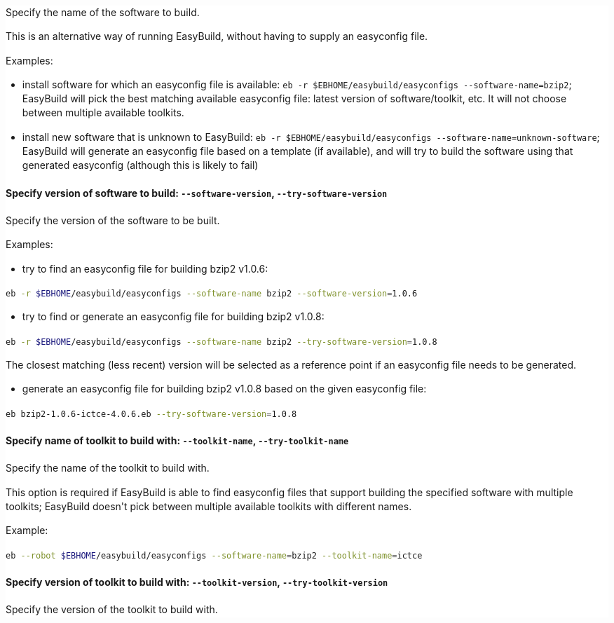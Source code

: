 Specify the name of the software to build. 

This is an alternative way of running EasyBuild, without having to supply an easyconfig file.

Examples:

 * install software for which an easyconfig file is available: `eb -r $EBHOME/easybuild/easyconfigs --software-name=bzip2`; 
EasyBuild will pick the best matching available easyconfig file: latest version of software/toolkit, etc. It will not choose between multiple available toolkits.

 * install new software that is unknown to EasyBuild: `eb -r $EBHOME/easybuild/easyconfigs --software-name=unknown-software`; 
EasyBuild will generate an easyconfig file based on a template (if available), and will try to build the software using that generated easyconfig (although this is likely to fail)

#### Specify version of software to build: `--software-version`, `--try-software-version`

Specify the version of the software to be built.

Examples:

 * try to find an easyconfig file for building bzip2 v1.0.6:
```bash
eb -r $EBHOME/easybuild/easyconfigs --software-name bzip2 --software-version=1.0.6
```

 * try to find or generate an easyconfig file for building bzip2 v1.0.8:
```bash
eb -r $EBHOME/easybuild/easyconfigs --software-name bzip2 --try-software-version=1.0.8
```
The closest matching (less recent) version will be selected as a reference point if an easyconfig file needs to be generated.

 * generate an easyconfig file for building bzip2 v1.0.8 based on the given easyconfig file:
```bash
eb bzip2-1.0.6-ictce-4.0.6.eb --try-software-version=1.0.8
```

#### Specify name of toolkit to build with: `--toolkit-name`, `--try-toolkit-name`

Specify the name of the toolkit to build with.

This option is required if EasyBuild is able to find easyconfig files that support building the specified software with multiple toolkits; EasyBuild doesn't pick between multiple available toolkits with different names.

Example:

```bash
eb --robot $EBHOME/easybuild/easyconfigs --software-name=bzip2 --toolkit-name=ictce
```

#### Specify version of toolkit to build with: `--toolkit-version`, `--try-toolkit-version`

Specify the version of the toolkit to build with.
